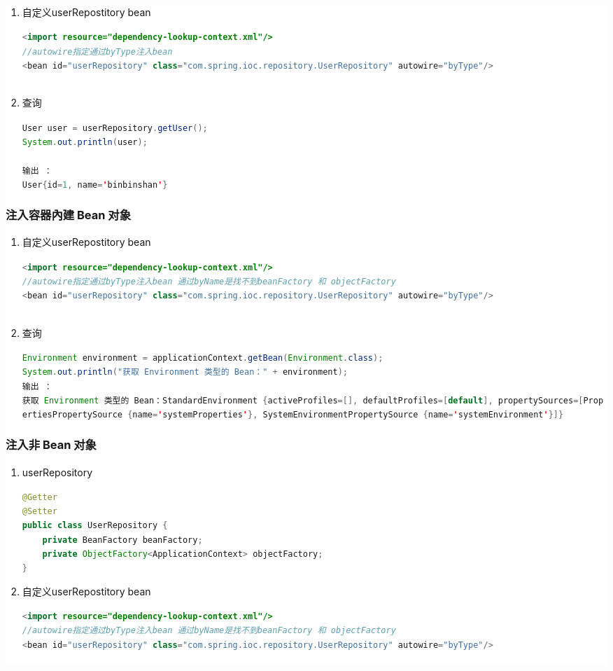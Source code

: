 1. 自定义userRepostitory bean

    ```java
    <import resource="dependency-lookup-context.xml"/>
    //autowire指定通过byType注入bean
    <bean id="userRepository" class="com.spring.ioc.repository.UserRepository" autowire="byType"/>
        
    ```
1. 查询
    ```java
    User user = userRepository.getUser();
    System.out.println(user);
    
    输出 ：
    User{id=1, name='binbinshan'}
    ```


### 注入容器內建 Bean 对象
    
1. 自定义userRepostitory bean

    ```java
    <import resource="dependency-lookup-context.xml"/>
    //autowire指定通过byType注入bean 通过byName是找不到beanFactory 和 objectFactory
    <bean id="userRepository" class="com.spring.ioc.repository.UserRepository" autowire="byType"/>
        
    ```
1. 查询
    ```java
    Environment environment = applicationContext.getBean(Environment.class);
    System.out.println("获取 Environment 类型的 Bean：" + environment);    
    输出 ：
    获取 Environment 类型的 Bean：StandardEnvironment {activeProfiles=[], defaultProfiles=[default], propertySources=[PropertiesPropertySource {name='systemProperties'}, SystemEnvironmentPropertySource {name='systemEnvironment'}]}
    ```

### 注入非 Bean 对象
1. userRepository

    ```java
    @Getter
    @Setter
    public class UserRepository {
        private BeanFactory beanFactory;
        private ObjectFactory<ApplicationContext> objectFactory;
    }
    ```
    
1. 自定义userRepostitory bean

    ```java
    <import resource="dependency-lookup-context.xml"/>
    //autowire指定通过byType注入bean 通过byName是找不到beanFactory 和 objectFactory
    <bean id="userRepository" class="com.spring.ioc.repository.UserRepository" autowire="byType"/>
        